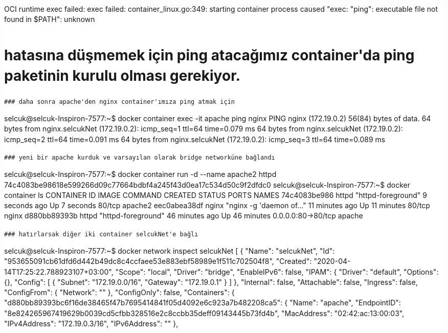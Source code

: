 OCI runtime exec failed: exec failed: container_linux.go:349: starting container process caused "exec: \"ping\": executable file not found in $PATH": unknown
# hatasına düşmemek için ping atacağımız container'da ping paketinin kurulu olması gerekiyor.
```
### daha sonra apache'den nginx container'ımıza ping atmak için
```
selcuk@selcuk-Inspiron-7577:~$ docker container exec -it apache ping nginx 
PING nginx (172.19.0.2) 56(84) bytes of data.
64 bytes from nginx.selcukNet (172.19.0.2): icmp_seq=1 ttl=64 time=0.079 ms
64 bytes from nginx.selcukNet (172.19.0.2): icmp_seq=2 ttl=64 time=0.091 ms
64 bytes from nginx.selcukNet (172.19.0.2): icmp_seq=3 ttl=64 time=0.089 ms
```
### yeni bir apache kurduk ve varsayılan olarak bridge networküne bağlandı
```
selcuk@selcuk-Inspiron-7577:~$ docker container run -d --name apache2 httpd
74c4083be98618e599266d09c77664bdbf4a245f43d0ea17c534d50c9f2dfdc0
selcuk@selcuk-Inspiron-7577:~$ docker container ls
CONTAINER ID        IMAGE               COMMAND                  CREATED             STATUS              PORTS                NAMES
74c4083be986        httpd               "httpd-foreground"       9 seconds ago       Up 7 seconds        80/tcp               apache2
eec0abea38df        nginx               "nginx -g 'daemon of…"   11 minutes ago      Up 11 minutes       80/tcp               nginx
d880bb89393b        httpd               "httpd-foreground"       46 minutes ago      Up 46 minutes       0.0.0.0:80->80/tcp   apache
```
### hatırlarsak diğer iki container selcukNet'e bağlı
```
selcuk@selcuk-Inspiron-7577:~$ docker network inspect selcukNet 
[
    {
        "Name": "selcukNet",
        "Id": "953655091cb61dfd6d442b49dc8c4ccfaee53e883ebf58989e1f511c702504f8",
        "Created": "2020-04-14T17:25:22.788923107+03:00",
        "Scope": "local",
        "Driver": "bridge",
        "EnableIPv6": false,
        "IPAM": {
            "Driver": "default",
            "Options": {},
            "Config": [
                {
                    "Subnet": "172.19.0.0/16",
                    "Gateway": "172.19.0.1"
                }
            ]
        },
        "Internal": false,
        "Attachable": false,
        "Ingress": false,
        "ConfigFrom": {
            "Network": ""
        },
        "ConfigOnly": false,
        "Containers": {
            "d880bb89393bc6f16de38465f47b7695414841f05d4092e6c923a7b482208ca5": {
                "Name": "apache",
                "EndpointID": "8e824265967419629b0039cd5cfbb328516e2c8ccbb35deff09143445b73fd4b",
                "MacAddress": "02:42:ac:13:00:03",
                "IPv4Address": "172.19.0.3/16",
                "IPv6Address": ""
            },